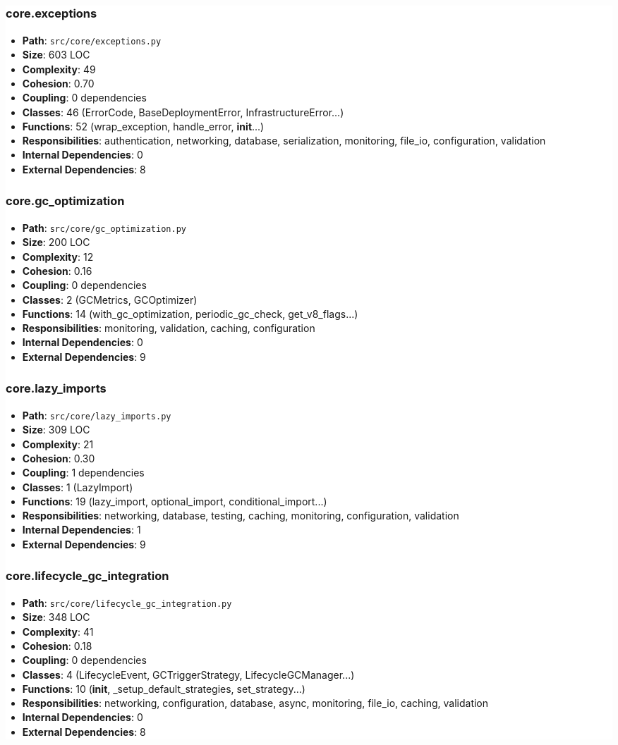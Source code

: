 ### core.exceptions
- **Path**: `src/core/exceptions.py`
- **Size**: 603 LOC
- **Complexity**: 49
- **Cohesion**: 0.70
- **Coupling**: 0 dependencies
- **Classes**: 46 (ErrorCode, BaseDeploymentError, InfrastructureError...)
- **Functions**: 52 (wrap_exception, handle_error, __init__...)
- **Responsibilities**: authentication, networking, database, serialization, monitoring, file_io, configuration, validation
- **Internal Dependencies**: 0
- **External Dependencies**: 8

### core.gc_optimization
- **Path**: `src/core/gc_optimization.py`
- **Size**: 200 LOC
- **Complexity**: 12
- **Cohesion**: 0.16
- **Coupling**: 0 dependencies
- **Classes**: 2 (GCMetrics, GCOptimizer)
- **Functions**: 14 (with_gc_optimization, periodic_gc_check, get_v8_flags...)
- **Responsibilities**: monitoring, validation, caching, configuration
- **Internal Dependencies**: 0
- **External Dependencies**: 9

### core.lazy_imports
- **Path**: `src/core/lazy_imports.py`
- **Size**: 309 LOC
- **Complexity**: 21
- **Cohesion**: 0.30
- **Coupling**: 1 dependencies
- **Classes**: 1 (LazyImport)
- **Functions**: 19 (lazy_import, optional_import, conditional_import...)
- **Responsibilities**: networking, database, testing, caching, monitoring, configuration, validation
- **Internal Dependencies**: 1
- **External Dependencies**: 9

### core.lifecycle_gc_integration
- **Path**: `src/core/lifecycle_gc_integration.py`
- **Size**: 348 LOC
- **Complexity**: 41
- **Cohesion**: 0.18
- **Coupling**: 0 dependencies
- **Classes**: 4 (LifecycleEvent, GCTriggerStrategy, LifecycleGCManager...)
- **Functions**: 10 (__init__, _setup_default_strategies, set_strategy...)
- **Responsibilities**: networking, configuration, database, async, monitoring, file_io, caching, validation
- **Internal Dependencies**: 0
- **External Dependencies**: 8

